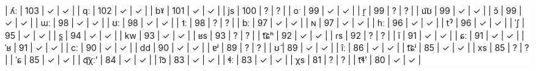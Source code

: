 | ʎː | 103 | ✓ | ✓ |
| qː | 102 | ✓ | ✓ |
| bˠ | 101 | ✓ | ✓ |
| js | 100 | ? | ? |
| oˑ | 99 | ✓ | ✓ |
| r̝ | 99 | ? | ? |
| u͡ʊ | 99 | ✓ | ✓ |
| ɔ̆ | 99 | ✓ | ✓ |
| ɯː | 98 | ✓ | ✓ |
| ʊː | 98 | ✓ | ✓ |
| ˦ː | 98 | ? | ? |
| bː | 97 | ✓ | ✓ |
| ɴ | 97 | ✓ | ✓ |
| hː | 96 | ✓ | ✓ |
| tˀ | 96 | ✓ | ✓ |
| ˈʃ | 95 | ✓ | ✓ |
| s̪ | 94 | ✓ | ✓ |
| kw | 93 | ✓ | ✓ |
| ʁs | 93 | ? | ? |
| t͡ɕʰ | 92 | ✓ | ✓ |
| ɾs | 92 | ? | ? |
| ǐ | 91 | ✓ | ✓ |
| ɕː | 91 | ✓ | ✓ |
| ˈʁ | 91 | ✓ | ✓ |
| cː | 90 | ✓ | ✓ |
| dd | 90 | ✓ | ✓ |
| ɐʲ | 89 | ? | ? |
| ʊ̃ | 89 | ✓ | ✓ |
| îː | 86 | ✓ | ✓ |
| t͡ɕʲ | 85 | ✓ | ✓ |
| xs | 85 | ? | ? |
| ˈɕ | 85 | ✓ | ✓ |
| q͡χːʼ | 84 | ✓ | ✓ |
| i͡ɔ | 83 | ✓ | ✓ |
| ɬː | 83 | ✓ | ✓ |
| χs | 81 | ? | ? |
| t͡ɬʼ | 80 | ✓ | ✓ |